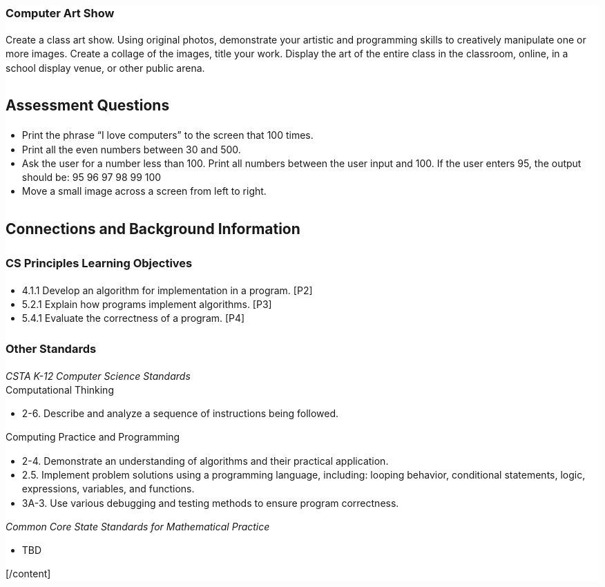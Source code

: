 ### Computer Art Show
Create a class art show. Using original photos, demonstrate your artistic and programming skills to creatively manipulate one or more images. Create a collage of the images, title your work. Display the art of the entire class in the classroom, online, in a school display venue, or other public arena. 


## Assessment Questions

- Print the phrase “I love computers” to the screen that 100 times.
- Print all the even numbers between 30 and 500.
- Ask the user for a number less than 100.  Print all numbers between the user input and 100. If the user enters 95, the output should be:
95  96  97  98  99  100
- Move a small image across a screen from left to right.


## Connections and Background Information
### CS Principles Learning Objectives

- 4.1.1 Develop an algorithm for implementation in a program. [P2]
- 5.2.1 Explain how programs implement algorithms. [P3]	
- 5.4.1 Evaluate the correctness of a program. [P4]


### Other Standards
*CSTA K-12 Computer Science Standards*  
Computational Thinking

- 2-6. Describe and analyze a sequence of instructions being followed.

Computing Practice and Programming  

- 2-4. Demonstrate an understanding of algorithms and their practical application.
- 2.5. Implement problem solutions using a programming language, including: looping behavior, conditional statements, logic, expressions, variables, and functions.
- 3A-3. Use various debugging and testing methods to ensure program correctness.

*Common Core State Standards for Mathematical Practice*

 - TBD

[/content]


